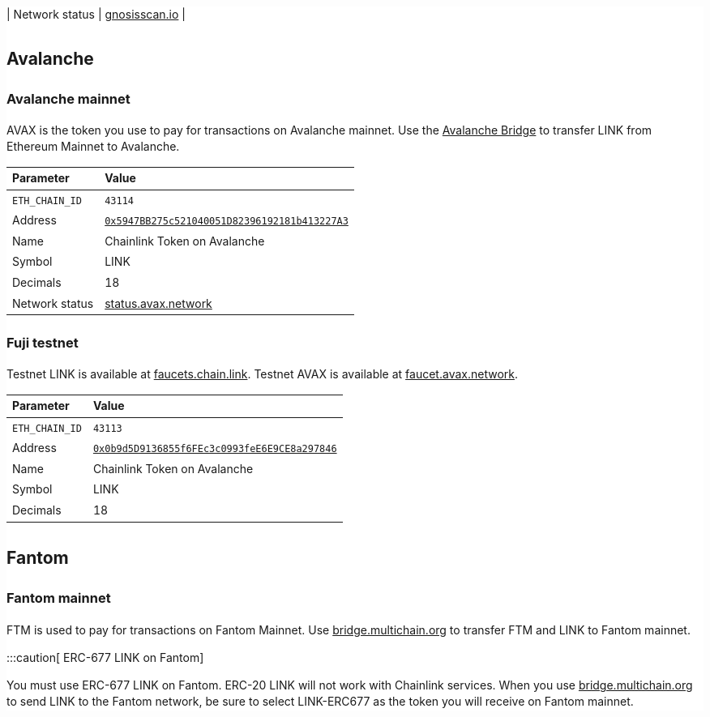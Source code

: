 | Network status | [gnosisscan.io](https://gnosisscan.io/)                                                                                                                                                                           |

## Avalanche

### Avalanche mainnet

AVAX is the token you use to pay for transactions on Avalanche mainnet. Use the [Avalanche Bridge](https://bridge.avax.network/) to transfer LINK from Ethereum Mainnet to Avalanche.

| Parameter      | Value                                                                                                                                                                                                              |
| :------------- | :----------------------------------------------------------------------------------------------------------------------------------------------------------------------------------------------------------------- |
| `ETH_CHAIN_ID` | `43114`                                                                                                                                                                                                            |
| Address        | <a class="erc-token-address" id="43114_0x5947BB275c521040051D82396192181b413227A3" href="https://snowtrace.io/address/0x5947BB275c521040051D82396192181b413227A3">`0x5947BB275c521040051D82396192181b413227A3`</a> |
| Name           | Chainlink Token on Avalanche                                                                                                                                                                                       |
| Symbol         | LINK                                                                                                                                                                                                               |
| Decimals       | 18                                                                                                                                                                                                                 |
| Network status | [status.avax.network](https://status.avax.network/)                                                                                                                                                                |

### Fuji testnet

Testnet LINK is available at [faucets.chain.link](https://faucets.chain.link/fuji). Testnet AVAX is available at [faucet.avax.network](https://faucet.avax.network/).

| Parameter      | Value                                                                                                                                                                                                                      |
| :------------- | :------------------------------------------------------------------------------------------------------------------------------------------------------------------------------------------------------------------------- |
| `ETH_CHAIN_ID` | `43113`                                                                                                                                                                                                                    |
| Address        | <a class="erc-token-address" id="43113_0x0b9d5D9136855f6FEc3c0993feE6E9CE8a297846" href="https://testnet.snowtrace.io/address/0x0b9d5D9136855f6FEc3c0993feE6E9CE8a297846">`0x0b9d5D9136855f6FEc3c0993feE6E9CE8a297846`</a> |
| Name           | Chainlink Token on Avalanche                                                                                                                                                                                               |
| Symbol         | LINK                                                                                                                                                                                                                       |
| Decimals       | 18                                                                                                                                                                                                                         |

## Fantom

### Fantom mainnet

FTM is used to pay for transactions on Fantom Mainnet. Use [bridge.multichain.org](https://bridge.multichain.org/#/router) to transfer FTM and LINK to Fantom mainnet.

:::caution[ ERC-677 LINK on Fantom]

You must use ERC-677 LINK on Fantom. ERC-20 LINK will not work with Chainlink services.
When you use [bridge.multichain.org](https://bridge.multichain.org/#/router) to send LINK to the Fantom network, be sure to select LINK-ERC677 as the token you will receive on Fantom mainnet.
